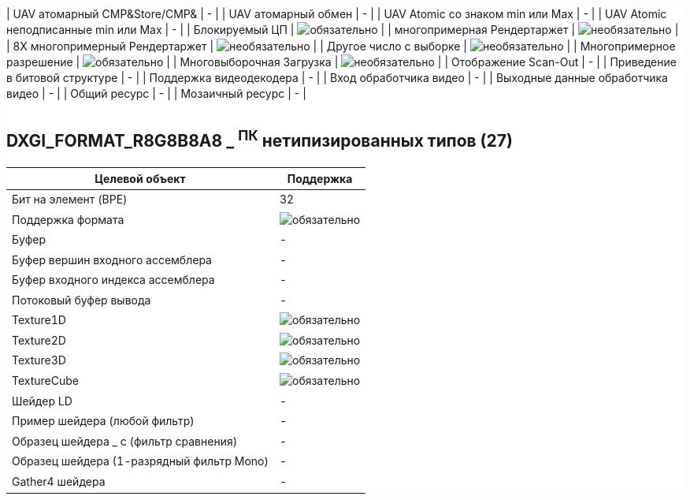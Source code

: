 | UAV атомарный CMP&Store/CMP& | \- |
| UAV атомарный обмен | \- |
| UAV Atomic со знаком min или Max | \- |
| UAV Atomic неподписанные min или Max | \- |
| Блокируемый ЦП | ![обязательно](images/letter-r.jpg) |
| многопримерная Рендертаржет | ![необязательно](images/letter-o.jpg) |
| 8X многопримерный Рендертаржет | ![необязательно](images/letter-o.jpg) |
| Другое число с выборке | ![необязательно](images/letter-o.jpg) |
| Многопримерное разрешение | ![обязательно](images/letter-r.jpg) |
| Многовыборочная Загрузка | ![необязательно](images/letter-o.jpg) |
| Отображение Scan-Out | \- |
| Приведение в битовой структуре | \- |
| Поддержка видеодекодера | \- |
| Вход обработчика видео | \- |
| Выходные данные обработчика видео | \- |
| Общий ресурс | \- |
| Мозаичный ресурс | \- |

## <a name="dxgi_format_r8g8b8a8_typelesssuppcssup-27"></a>DXGI_FORMAT_R8G8B8A8 \_ <sup>ПК</sup> нетипизированных типов (27)
| Целевой объект | Поддержка |
| - | - |
| Бит на элемент (BPE) | 32 |
| Поддержка формата | ![обязательно](images/letter-r.jpg) |
| Буфер | \- |
| Буфер вершин входного ассемблера | \- |
| Буфер входного индекса ассемблера | \- |
| Потоковый буфер вывода | \- |
| Texture1D | ![обязательно](images/letter-r.jpg) |
| Texture2D | ![обязательно](images/letter-r.jpg) |
| Texture3D | ![обязательно](images/letter-r.jpg) |
| TextureCube | ![обязательно](images/letter-r.jpg) |
| Шейдер LD | \- |
| Пример шейдера (любой фильтр) | \- |
| Образец шейдера \_ c (фильтр сравнения) | \- |
| Образец шейдера (1-разрядный фильтр Mono) | \- |
| Gather4 шейдера | \- |